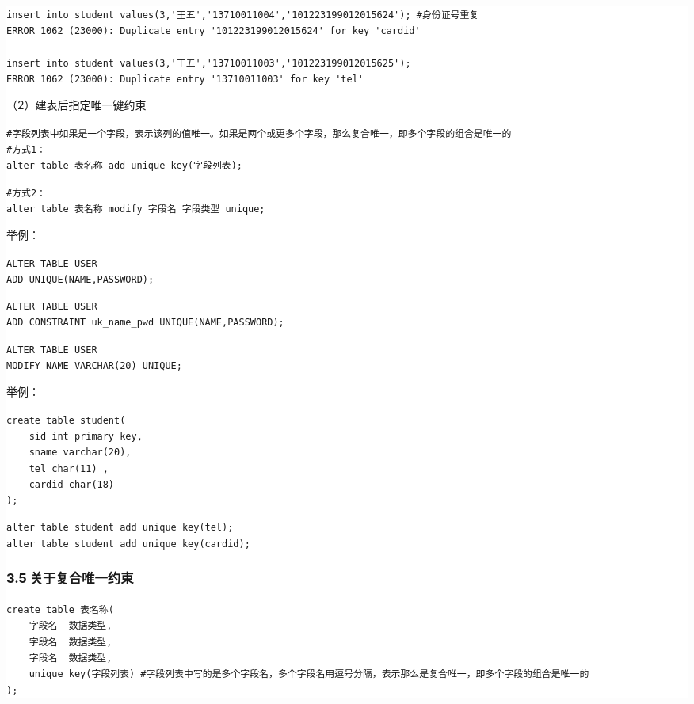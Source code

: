 ```mysql
insert into student values(3,'王五','13710011004','101223199012015624'); #身份证号重复
ERROR 1062 (23000): Duplicate entry '101223199012015624' for key 'cardid'

insert into student values(3,'王五','13710011003','101223199012015625'); 
ERROR 1062 (23000): Duplicate entry '13710011003' for key 'tel'
```

（2）建表后指定唯一键约束

```mysql
#字段列表中如果是一个字段，表示该列的值唯一。如果是两个或更多个字段，那么复合唯一，即多个字段的组合是唯一的
#方式1：
alter table 表名称 add unique key(字段列表); 
```

```mysql
#方式2：
alter table 表名称 modify 字段名 字段类型 unique;
```

举例：

```mysql
ALTER TABLE USER 
ADD UNIQUE(NAME,PASSWORD);
```

```mysql
ALTER TABLE USER 
ADD CONSTRAINT uk_name_pwd UNIQUE(NAME,PASSWORD);
```

```mysql
ALTER TABLE USER 
MODIFY NAME VARCHAR(20) UNIQUE;
```

举例：

```mysql
create table student(
	sid int primary key,
    sname varchar(20),
    tel char(11) ,
    cardid char(18) 
);
```

```mysql
alter table student add unique key(tel);
alter table student add unique key(cardid);
```

### 3.5 关于复合唯一约束

```mysql
create table 表名称(
	字段名  数据类型,
    字段名  数据类型,  
    字段名  数据类型,
    unique key(字段列表) #字段列表中写的是多个字段名，多个字段名用逗号分隔，表示那么是复合唯一，即多个字段的组合是唯一的
);
```
